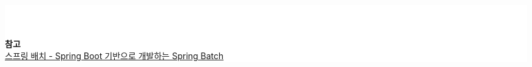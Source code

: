 


<Br><Br>

__참고__  
<a href="https://www.inflearn.com/course/%EC%8A%A4%ED%94%84%EB%A7%81-%EB%B0%B0%EC%B9%98#" target="_blank"> 스프링 배치 - Spring Boot 기반으로 개발하는 Spring Batch</a>   



